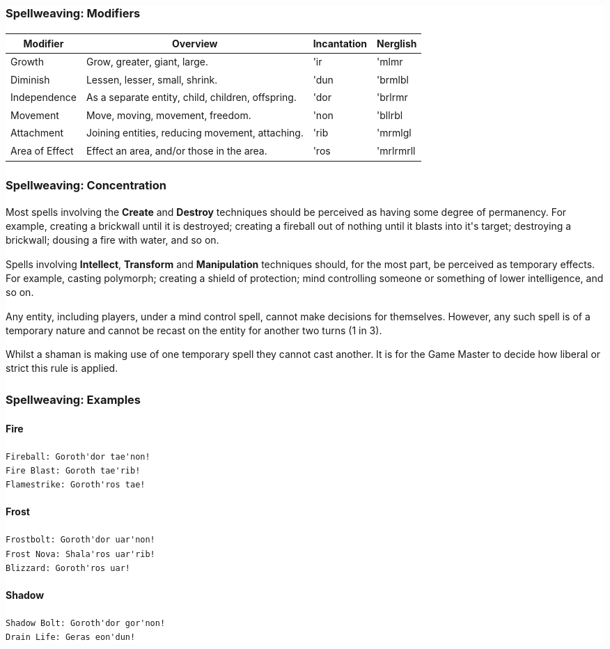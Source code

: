 ### Spellweaving: Modifiers <a name="spellmodifiers"></a>
|Modifier|Overview|Incantation|Nerglish|
|---|---|---|---|
|Growth|Grow, greater, giant, large.|'ir|'mlmr|
|Diminish|Lessen, lesser, small, shrink.|'dun|'brmlbl|
|Independence|As a separate entity, child, children, offspring.|'dor|'brlrmr|
|Movement|Move, moving, movement, freedom.|'non|'bllrbl|
|Attachment|Joining entities, reducing movement, attaching.|'rib|'mrmlgl|
|Area of Effect|Effect an area, and/or those in the area.|'ros|'mrlrmrll|

### Spellweaving: Concentration <a name="spellfocus"></a>

Most spells involving the **Create** and **Destroy** techniques should be perceived as having some degree of permanency. For example, creating a brickwall until it is destroyed; creating a fireball out of nothing until it blasts into it's target; destroying a brickwall; dousing a fire with water, and so on.

Spells involving **Intellect**, **Transform** and **Manipulation** techniques should, for the most part, be perceived as temporary effects. For example, casting polymorph; creating a shield of protection; mind controlling someone or something of lower intelligence, and so on.

Any entity, including players, under a mind control spell, cannot make decisions for themselves. However, any such spell is of a temporary nature and cannot be recast on the entity for another two turns (1 in 3).

Whilst a shaman is making use of one temporary spell they cannot cast another. It is for the Game Master to decide how liberal or strict this rule is applied.

### Spellweaving: Examples <a name="spellexamples"></a>

#### Fire
```
Fireball: Goroth'dor tae'non!
Fire Blast: Goroth tae'rib!
Flamestrike: Goroth'ros tae!
```

#### Frost
```
Frostbolt: Goroth'dor uar'non!
Frost Nova: Shala'ros uar'rib!
Blizzard: Goroth'ros uar!
```

#### Shadow
```
Shadow Bolt: Goroth'dor gor'non!
Drain Life: Geras eon'dun!
```
